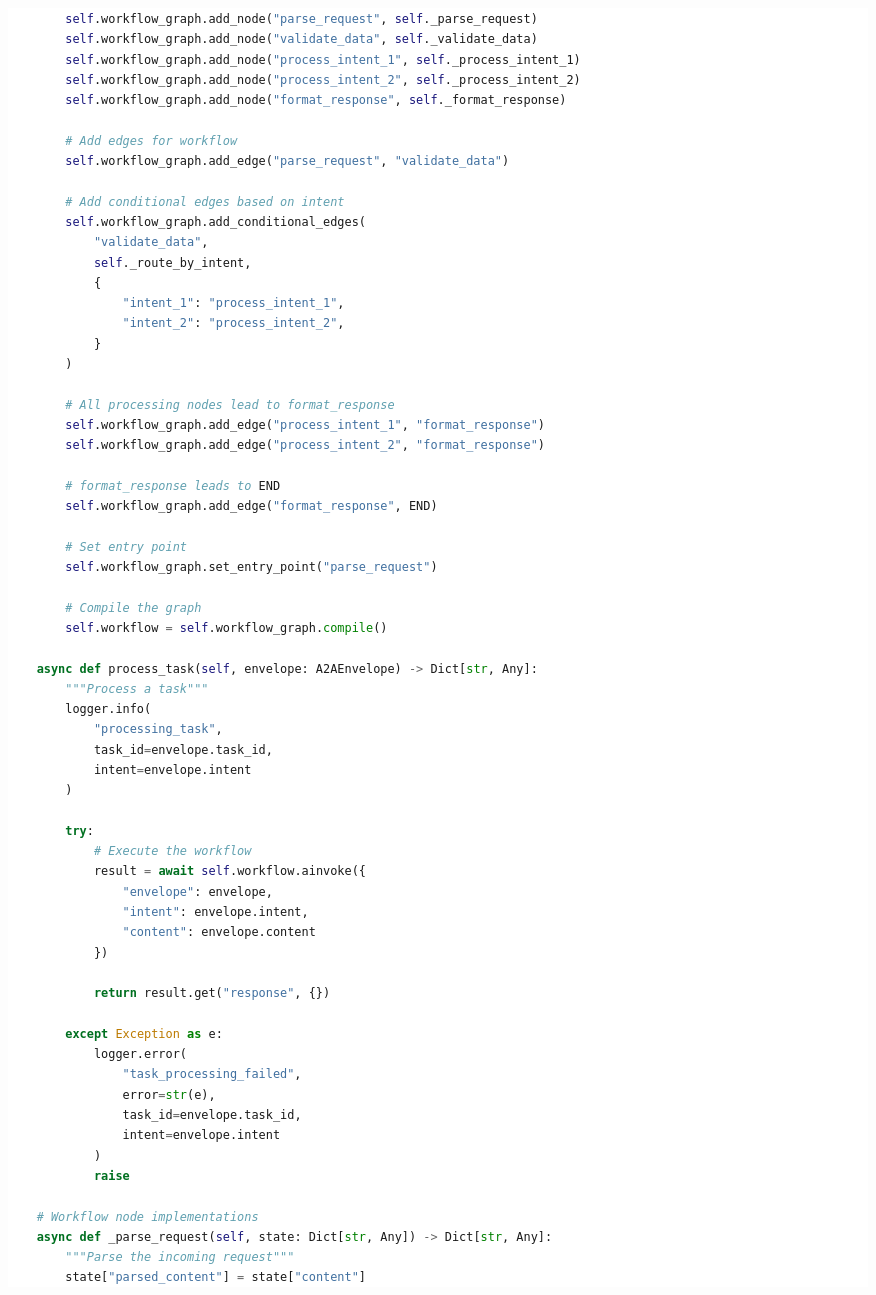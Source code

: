 ```python
        self.workflow_graph.add_node("parse_request", self._parse_request)
        self.workflow_graph.add_node("validate_data", self._validate_data)
        self.workflow_graph.add_node("process_intent_1", self._process_intent_1)
        self.workflow_graph.add_node("process_intent_2", self._process_intent_2)
        self.workflow_graph.add_node("format_response", self._format_response)

        # Add edges for workflow
        self.workflow_graph.add_edge("parse_request", "validate_data")

        # Add conditional edges based on intent
        self.workflow_graph.add_conditional_edges(
            "validate_data",
            self._route_by_intent,
            {
                "intent_1": "process_intent_1",
                "intent_2": "process_intent_2",
            }
        )

        # All processing nodes lead to format_response
        self.workflow_graph.add_edge("process_intent_1", "format_response")
        self.workflow_graph.add_edge("process_intent_2", "format_response")

        # format_response leads to END
        self.workflow_graph.add_edge("format_response", END)

        # Set entry point
        self.workflow_graph.set_entry_point("parse_request")

        # Compile the graph
        self.workflow = self.workflow_graph.compile()

    async def process_task(self, envelope: A2AEnvelope) -> Dict[str, Any]:
        """Process a task"""
        logger.info(
            "processing_task",
            task_id=envelope.task_id,
            intent=envelope.intent
        )

        try:
            # Execute the workflow
            result = await self.workflow.ainvoke({
                "envelope": envelope,
                "intent": envelope.intent,
                "content": envelope.content
            })

            return result.get("response", {})

        except Exception as e:
            logger.error(
                "task_processing_failed",
                error=str(e),
                task_id=envelope.task_id,
                intent=envelope.intent
            )
            raise

    # Workflow node implementations
    async def _parse_request(self, state: Dict[str, Any]) -> Dict[str, Any]:
        """Parse the incoming request"""
        state["parsed_content"] = state["content"]
```
